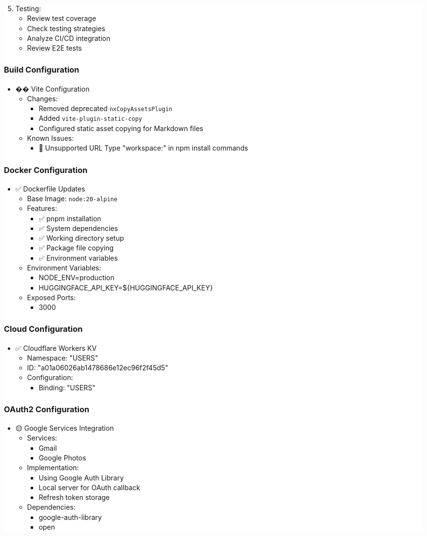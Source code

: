 5. Testing:
   - Review test coverage
   - Check testing strategies
   - Analyze CI/CD integration
   - Review E2E tests

### Build Configuration

- �� Vite Configuration
  - Changes:
    - Removed deprecated `nxCopyAssetsPlugin`
    - Added `vite-plugin-static-copy`
    - Configured static asset copying for Markdown files
  - Known Issues:
    - 🐛 Unsupported URL Type "workspace:" in npm install commands

### Docker Configuration

- ✅ Dockerfile Updates
  - Base Image: `node:20-alpine`
  - Features:
    - ✅ pnpm installation
    - ✅ System dependencies
    - ✅ Working directory setup
    - ✅ Package file copying
    - ✅ Environment variables
  - Environment Variables:
    - NODE_ENV=production
    - HUGGINGFACE_API_KEY=${HUGGINGFACE_API_KEY}
  - Exposed Ports:
    - 3000

### Cloud Configuration

- ✅ Cloudflare Workers KV
  - Namespace: "USERS"
  - ID: "a01a06026ab1478686e12ec96f2f45d5"
  - Configuration:
    - Binding: "USERS"

### OAuth2 Configuration

- 🟡 Google Services Integration
  - Services:
    - Gmail
    - Google Photos
  - Implementation:
    - Using Google Auth Library
    - Local server for OAuth callback
    - Refresh token storage
  - Dependencies:
    - google-auth-library
    - open
